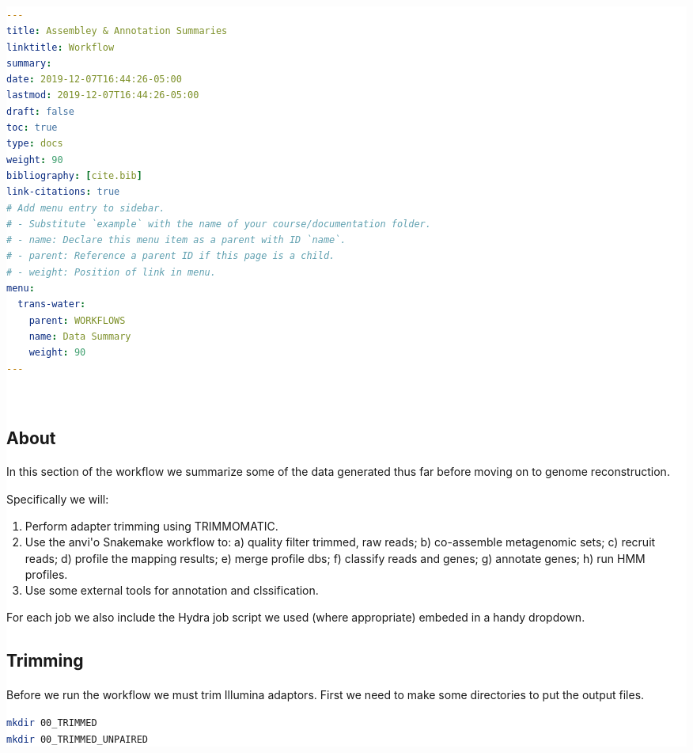 ```yaml
---
title: Assembley & Annotation Summaries
linktitle: Workflow
summary:
date: 2019-12-07T16:44:26-05:00
lastmod: 2019-12-07T16:44:26-05:00
draft: false
toc: true
type: docs
weight: 90
bibliography: [cite.bib]
link-citations: true
# Add menu entry to sidebar.
# - Substitute `example` with the name of your course/documentation folder.
# - name: Declare this menu item as a parent with ID `name`.
# - parent: Reference a parent ID if this page is a child.
# - weight: Position of link in menu.
menu:
  trans-water:
    parent: WORKFLOWS
    name: Data Summary
    weight: 90
---
```


<br/>

## About

In this section of the workflow we summarize some of the data generated thus far before moving on to genome reconstruction.

Specifically we will:

  1) Perform adapter trimming using TRIMMOMATIC.
  2) Use the anvi'o Snakemake workflow to: a) quality filter trimmed, raw reads;  b) co-assemble metagenomic sets; c) recruit reads; d) profile the mapping results; e) merge profile dbs; f) classify reads and genes; g) annotate genes; h) run HMM profiles.
  3) Use some external tools for annotation and clssification.

For each job we also include the Hydra job script we used (where appropriate) embeded in a handy dropdown.

## Trimming

Before we run the workflow we must trim Illumina adaptors. First we need to make some directories to put the output files.

```bash
mkdir 00_TRIMMED
mkdir 00_TRIMMED_UNPAIRED
```
